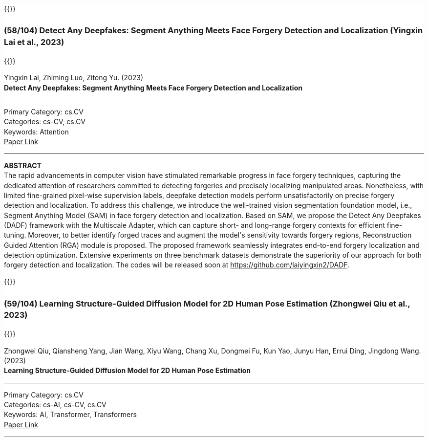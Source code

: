 {{</citation>}}


### (58/104) Detect Any Deepfakes: Segment Anything Meets Face Forgery Detection and Localization (Yingxin Lai et al., 2023)

{{<citation>}}

Yingxin Lai, Zhiming Luo, Zitong Yu. (2023)  
**Detect Any Deepfakes: Segment Anything Meets Face Forgery Detection and Localization**  

---
Primary Category: cs.CV  
Categories: cs-CV, cs.CV  
Keywords: Attention  
[Paper Link](http://arxiv.org/abs/2306.17075v1)  

---


**ABSTRACT**  
The rapid advancements in computer vision have stimulated remarkable progress in face forgery techniques, capturing the dedicated attention of researchers committed to detecting forgeries and precisely localizing manipulated areas. Nonetheless, with limited fine-grained pixel-wise supervision labels, deepfake detection models perform unsatisfactorily on precise forgery detection and localization. To address this challenge, we introduce the well-trained vision segmentation foundation model, i.e., Segment Anything Model (SAM) in face forgery detection and localization. Based on SAM, we propose the Detect Any Deepfakes (DADF) framework with the Multiscale Adapter, which can capture short- and long-range forgery contexts for efficient fine-tuning. Moreover, to better identify forged traces and augment the model's sensitivity towards forgery regions, Reconstruction Guided Attention (RGA) module is proposed. The proposed framework seamlessly integrates end-to-end forgery localization and detection optimization. Extensive experiments on three benchmark datasets demonstrate the superiority of our approach for both forgery detection and localization. The codes will be released soon at https://github.com/laiyingxin2/DADF.

{{</citation>}}


### (59/104) Learning Structure-Guided Diffusion Model for 2D Human Pose Estimation (Zhongwei Qiu et al., 2023)

{{<citation>}}

Zhongwei Qiu, Qiansheng Yang, Jian Wang, Xiyu Wang, Chang Xu, Dongmei Fu, Kun Yao, Junyu Han, Errui Ding, Jingdong Wang. (2023)  
**Learning Structure-Guided Diffusion Model for 2D Human Pose Estimation**  

---
Primary Category: cs.CV  
Categories: cs-AI, cs-CV, cs.CV  
Keywords: AI, Transformer, Transformers  
[Paper Link](http://arxiv.org/abs/2306.17074v1)  

---
